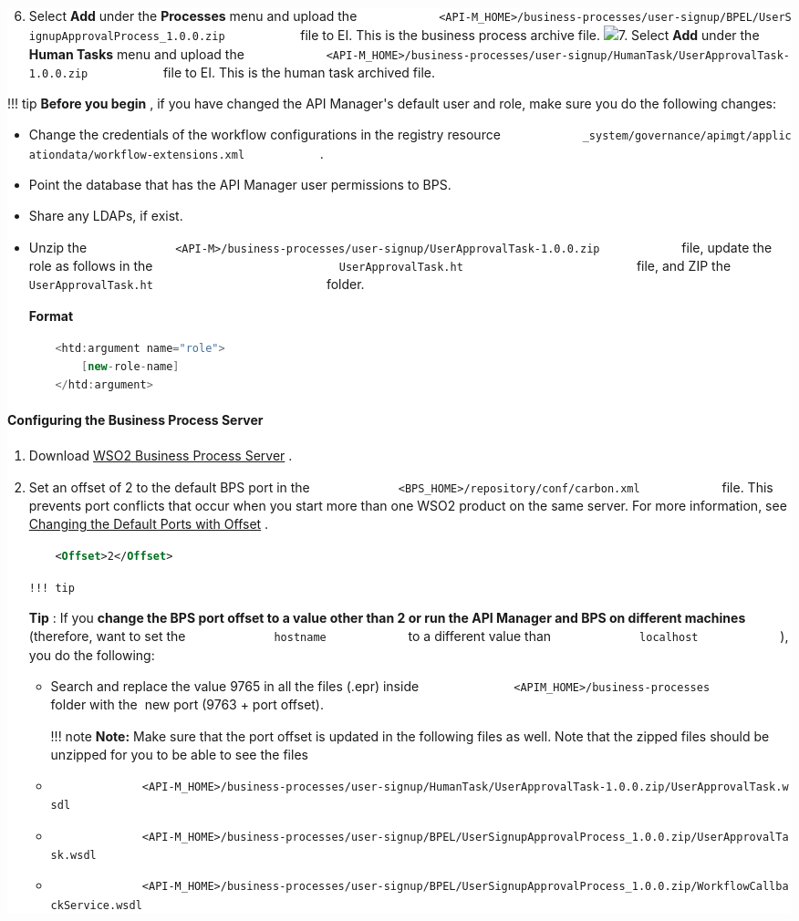 
6.  Select **Add** under the **Processes** menu and upload the `             <API-M_HOME>/business-processes/user-signup/BPEL/UserSignupApprovalProcess_1.0.0.zip            ` file to EI. This is the business process archive file.
    ![](attachments/103334709/103334710.png)7.  Select **Add** under the **Human Tasks** menu and upload the `             <API-M_HOME>/business-processes/user-signup/HumanTask/UserApprovalTask-1.0.0.zip            ` file to EI. This is the human task archived file.

!!! tip
**Before you begin** , if you have changed the API Manager's default user and role, make sure you do the following changes:
-   Change the credentials of the workflow configurations in the registry resource `             _system/governance/apimgt/applicationdata/workflow-extensions.xml            ` .
-   Point the database that has the API Manager user permissions to BPS.
-   Share any LDAPs, if exist.
-   Unzip the `              <API-M>/business-processes/user-signup/UserApprovalTask-1.0.0.zip             ` file, update the role as follows in the `                             UserApprovalTask.ht                           ` file, and ZIP the `                             UserApprovalTask.ht                           ` folder.

    **Format**

    ``` java
        <htd:argument name="role">
            [new-role-name]
        </htd:argument>
    ```

#### Configuring the Business Process Server

1.  Download [WSO2 Business Process Server](http://wso2.com/products/business-process-server/) .

2.  Set an offset of 2 to the default BPS port in the `              <BPS_HOME>/repository/conf/carbon.xml             ` file. This prevents port conflicts that occur when you start more than one WSO2 product on the same server. For more information, see [Changing the Default Ports with Offset](https://docs.wso2.com/display/AM260/Changing+the+Default+Ports+with+Offset) .

    ``` xml
        <Offset>2</Offset>
    ```

        !!! tip
    **Tip** : If you **change the BPS port offset to a value other than 2 or run the API Manager and BPS on different machines** (therefore, want to set the `              hostname             ` to a different value than `              localhost             ` ), you do the following:

    -   Search and replace the value 9765 in all the files (.epr) inside `               <APIM_HOME>/business-processes              ` folder with the  new port (9763 + port offset).

        !!! note
    **Note:** Make sure that the port offset is updated in the following files as well. Note that the zipped files should be unzipped for you to be able to see the files

    -   `               <API-M_HOME>/business-processes/user-signup/HumanTask/UserApprovalTask-1.0.0.zip/UserApprovalTask.wsdl              `
    -   `               <API-M_HOME>/business-processes/user-signup/BPEL/UserSignupApprovalProcess_1.0.0.zip/UserApprovalTask.wsdl              `
    -   `               <API-M_HOME>/business-processes/user-signup/BPEL/UserSignupApprovalProcess_1.0.0.zip/WorkflowCallbackService.wsdl              `
